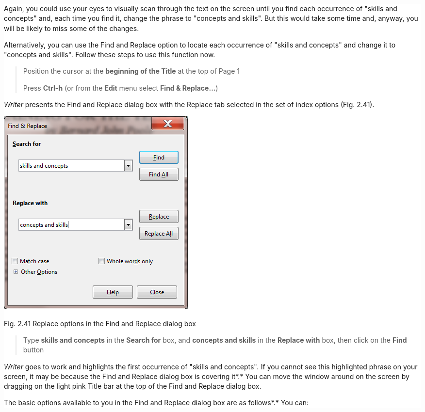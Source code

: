 Again, you could use your eyes to visually scan through the text on the
screen until you find each occurrence of "skills and concepts" and, each
time you find it, change the phrase to "concepts and skills". But this
would take some time and, anyway, you will be likely to miss some of the
changes.

Alternatively, you can use the Find and Replace option to locate each
occurrence of "skills and concepts" and change it to "concepts and
skills"*.* Follow these steps to use this function now.

> Position the cursor at the **beginning of the Title** at the top of
> Page 1
>
> Press **Ctrl-h** (or from the **Edit** menu select **Find &
> Replace…**)

*Writer* presents the Find and Replace dialog box with the Replace tab
selected in the set of index options (Fig. 2.41).

![](./media/image41.png)

Fig. 2.41 Replace options in the Find and Replace dialog box

> Type **skills and concepts** in the **Search for** box, and **concepts
> and skills** in the **Replace with** box, then click on the **Find**
> button

*Writer* goes to work and highlights the first occurrence of "skills and
concepts"*.* If you cannot see this highlighted phrase on your screen,
it may be because the Find and Replace dialog box is covering it*.* You
can move the window around on the screen by dragging on the light pink
Title bar at the top of the Find and Replace dialog box.

The basic options available to you in the Find and Replace dialog box
are as follows*.* You can:
